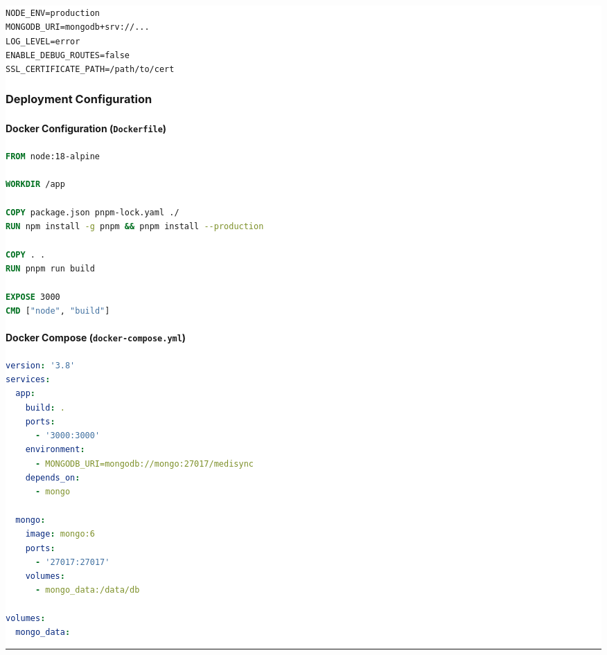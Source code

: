 ```env
NODE_ENV=production
MONGODB_URI=mongodb+srv://...
LOG_LEVEL=error
ENABLE_DEBUG_ROUTES=false
SSL_CERTIFICATE_PATH=/path/to/cert
```

### Deployment Configuration

#### Docker Configuration (`Dockerfile`)

```dockerfile
FROM node:18-alpine

WORKDIR /app

COPY package.json pnpm-lock.yaml ./
RUN npm install -g pnpm && pnpm install --production

COPY . .
RUN pnpm run build

EXPOSE 3000
CMD ["node", "build"]
```

#### Docker Compose (`docker-compose.yml`)

```yaml
version: '3.8'
services:
  app:
    build: .
    ports:
      - '3000:3000'
    environment:
      - MONGODB_URI=mongodb://mongo:27017/medisync
    depends_on:
      - mongo

  mongo:
    image: mongo:6
    ports:
      - '27017:27017'
    volumes:
      - mongo_data:/data/db

volumes:
  mongo_data:
```

---
